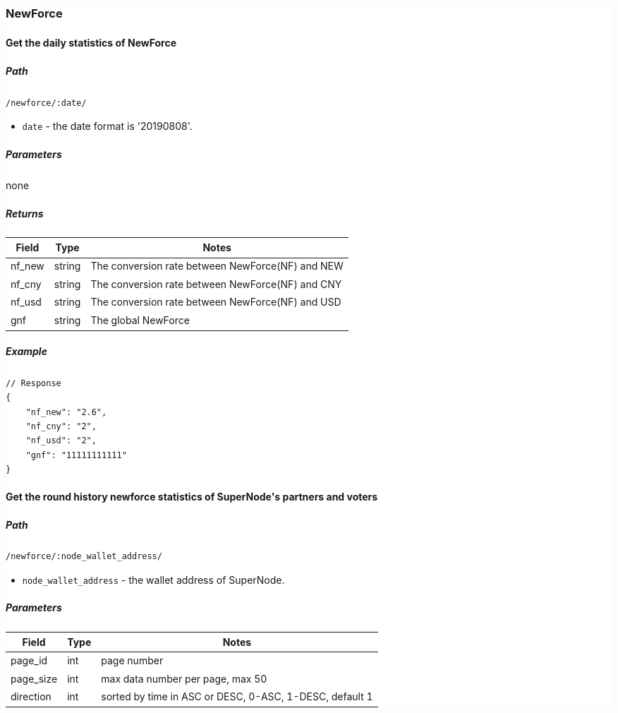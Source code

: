 ### NewForce

#### Get the daily statistics of NewForce

##### Path
`
/newforce/:date/
`

* `date` - the date format is '20190808'.


##### Parameters
none

##### Returns
| Field | Type | Notes |
| --- | --- | --- |
| nf_new | string | The conversion rate between NewForce(NF) and NEW |
| nf_cny | string | The conversion rate between NewForce(NF) and CNY |
| nf_usd | string | The conversion rate between NewForce(NF) and USD |
| gnf | string | The global NewForce |


##### Example
```
// Response
{
    "nf_new": "2.6",
    "nf_cny": "2",
    "nf_usd": "2",
    "gnf": "11111111111"
}
```

#### Get the round history newforce statistics of SuperNode's partners and voters

##### Path
`
/newforce/:node_wallet_address/
`

* `node_wallet_address` - the wallet address of SuperNode.


##### Parameters
| Field | Type | Notes |
| --- | --- | --- |
| page_id | int | page number |
| page_size | int | max data number per page, max 50 |
| direction | int | sorted by time in ASC or DESC, 0-ASC, 1-DESC, default 1 |
